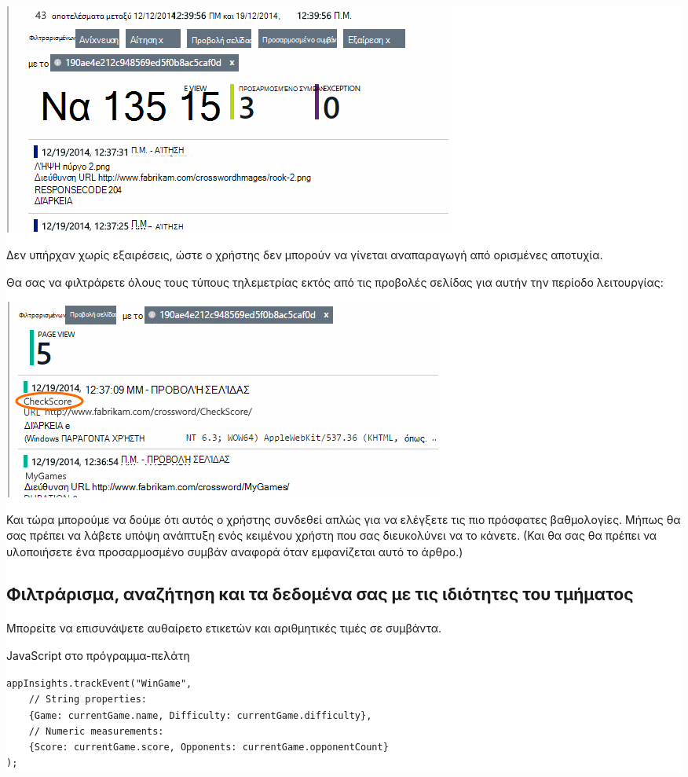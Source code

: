 
![Κάντε κλικ στην επιλογή 'όλα τηλεμετρίας για την περίοδο λειτουργίας'](./media/app-insights-overview-usage/09-relatedTelemetry.png)

Δεν υπήρχαν χωρίς εξαιρέσεις, ώστε ο χρήστης δεν μπορούν να γίνεται αναπαραγωγή από ορισμένες αποτυχία.

Θα σας να φιλτράρετε όλους τους τύπους τηλεμετρίας εκτός από τις προβολές σελίδας για αυτήν την περίοδο λειτουργίας:


![](./media/app-insights-overview-usage/10-filter.png)

Και τώρα μπορούμε να δούμε ότι αυτός ο χρήστης συνδεθεί απλώς για να ελέγξετε τις πιο πρόσφατες βαθμολογίες. Μήπως θα σας πρέπει να λάβετε υπόψη ανάπτυξη ενός κειμένου χρήστη που σας διευκολύνει να το κάνετε. (Και θα σας θα πρέπει να υλοποιήσετε ένα προσαρμοσμένο συμβάν αναφορά όταν εμφανίζεται αυτό το άρθρο.)

## <a name="filter-search-and-segment-your-data-with-properties"></a>Φιλτράρισμα, αναζήτηση και τα δεδομένα σας με τις ιδιότητες του τμήματος
Μπορείτε να επισυνάψετε αυθαίρετο ετικετών και αριθμητικές τιμές σε συμβάντα.


JavaScript στο πρόγραμμα-πελάτη

    appInsights.trackEvent("WinGame",
        // String properties:
        {Game: currentGame.name, Difficulty: currentGame.difficulty},
        // Numeric measurements:
        {Score: currentGame.score, Opponents: currentGame.opponentCount}
    );
